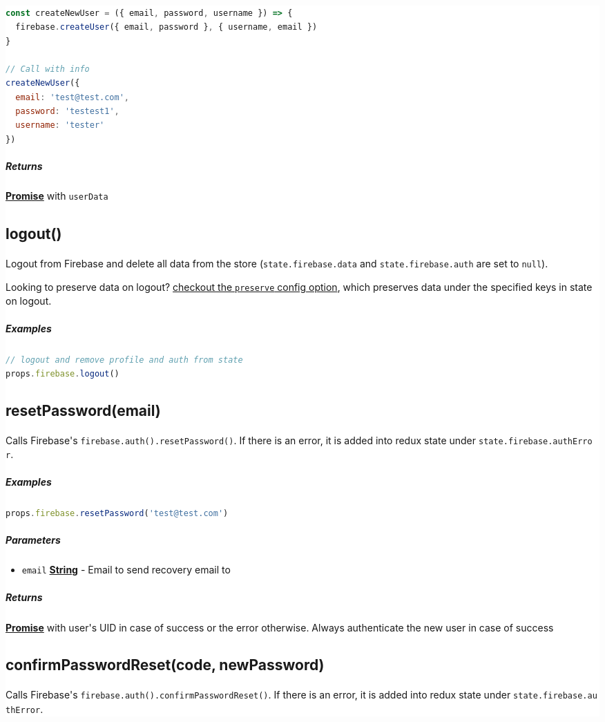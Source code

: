 ```js
const createNewUser = ({ email, password, username }) => {
  firebase.createUser({ email, password }, { username, email })
}

// Call with info
createNewUser({
  email: 'test@test.com',
  password: 'testest1',
  username: 'tester'
})
```

##### Returns

[**Promise**][promise-url] with `userData`

## logout()

Logout from Firebase and delete all data from the store (`state.firebase.data` and `state.firebase.auth` are set to `null`).

Looking to preserve data on logout? [checkout the `preserve` config option](/docs/api/constants), which preserves data under the specified keys in state on logout.

##### Examples

```js
// logout and remove profile and auth from state
props.firebase.logout()
```

## resetPassword(email)

Calls Firebase's `firebase.auth().resetPassword()`. If there is an error, it is added into redux state under `state.firebase.authError`.

##### Examples

```js
props.firebase.resetPassword('test@test.com')
```

##### Parameters

- `email` [**String**][string-url] - Email to send recovery email to

##### Returns

[**Promise**][promise-url] with user's UID in case of success or the error otherwise.
Always authenticate the new user in case of success

## confirmPasswordReset(code, newPassword)

Calls Firebase's `firebase.auth().confirmPasswordReset()`. If there is an error, it is added into redux state under `state.firebase.authError`.


[promise-url]: https://developer.mozilla.org/en-US/docs/Web/JavaScript/Reference/Global_Objects/Promise
[string-url]: https://developer.mozilla.org/en-US/docs/Web/JavaScript/Reference/Global_Objects/String
[object-url]: https://developer.mozilla.org/en-US/docs/Web/JavaScript/Reference/Global_Objects/Object
[firebase-app-verifier]: https://firebase.google.com/docs/reference/js/firebase.auth.ApplicationVerifier.html